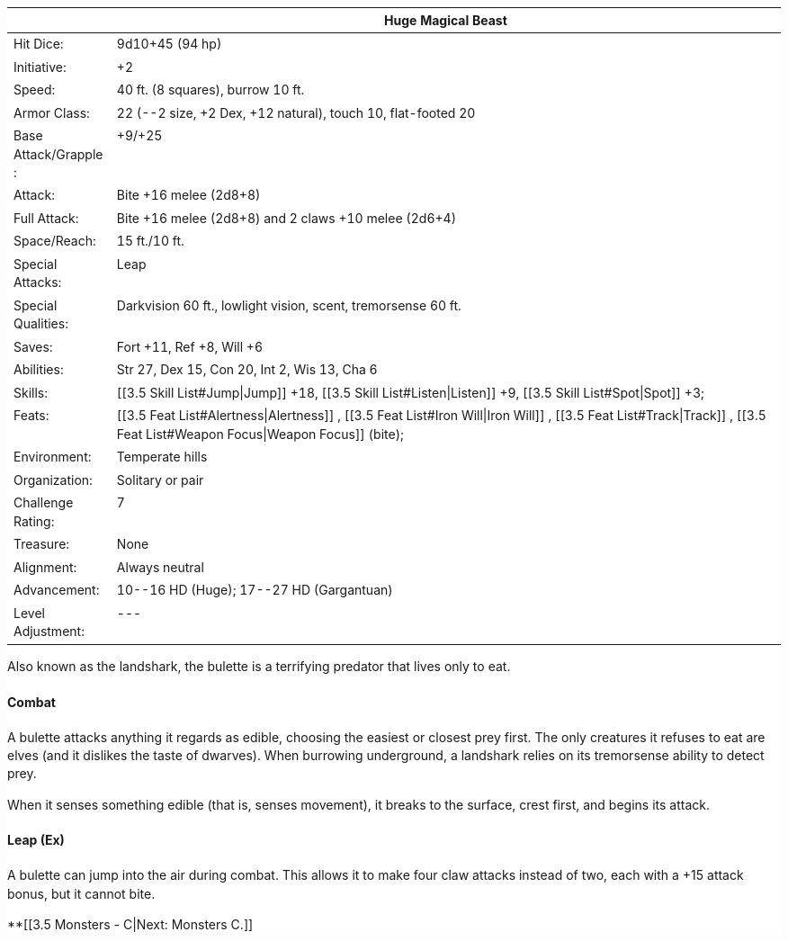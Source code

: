 

|  | Huge Magical Beast | 
|---|---|
| Hit Dice: | 9d10+45 (94 hp) | 
| Initiative: | +2 | 
| Speed: | 40 ft. (8 squares), burrow 10 ft. | 
| Armor Class: | 22 (--2 size, +2 Dex, +12 natural), touch 10, flat-footed 20 | 
| Base Attack/Grapple: | +9/+25 | 
| Attack: | Bite +16 melee (2d8+8) | 
| Full Attack: | Bite +16 melee (2d8+8) and 2 claws +10 melee (2d6+4) | 
| Space/Reach: | 15 ft./10 ft. | 
| Special Attacks: | Leap | 
| Special Qualities: | Darkvision 60 ft., lowlight vision, scent, tremorsense 60 ft. | 
| Saves: | Fort +11, Ref +8, Will +6 | 
| Abilities: | Str 27, Dex 15, Con 20, Int 2, Wis 13, Cha 6 | 
| Skills: | [[3.5 Skill List#Jump\|Jump]] +18, [[3.5 Skill List#Listen\|Listen]] +9, [[3.5 Skill List#Spot\|Spot]] +3; | 
| Feats: | [[3.5 Feat List#Alertness\|Alertness]] , [[3.5 Feat List#Iron Will\|Iron Will]] , [[3.5 Feat List#Track\|Track]] , [[3.5 Feat List#Weapon Focus\|Weapon Focus]] (bite); | 
| Environment: | Temperate hills | 
| Organization: | Solitary or pair | 
| Challenge Rating: | 7 | 
| Treasure: | None | 
| Alignment: | Always neutral | 
| Advancement: | 10--16 HD (Huge); 17--27 HD (Gargantuan) | 
| Level Adjustment: | --- | 
Also known as the landshark, the bulette is a terrifying predator that lives only to eat. 

#### Combat

A bulette attacks anything it regards as edible, choosing the easiest or closest prey first. The only creatures it refuses to eat are elves (and it dislikes the taste of dwarves). When burrowing underground, a landshark relies on its tremorsense ability to detect prey. 

When it senses something edible (that is, senses movement), it breaks to the surface, crest first, and begins its attack. 

#### Leap (Ex)
A bulette can jump into the air during combat. This allows it to make four claw attacks instead of two, each with a +15 attack bonus, but it cannot bite. 

**[[3.5 Monsters - C|Next: Monsters C.]]
